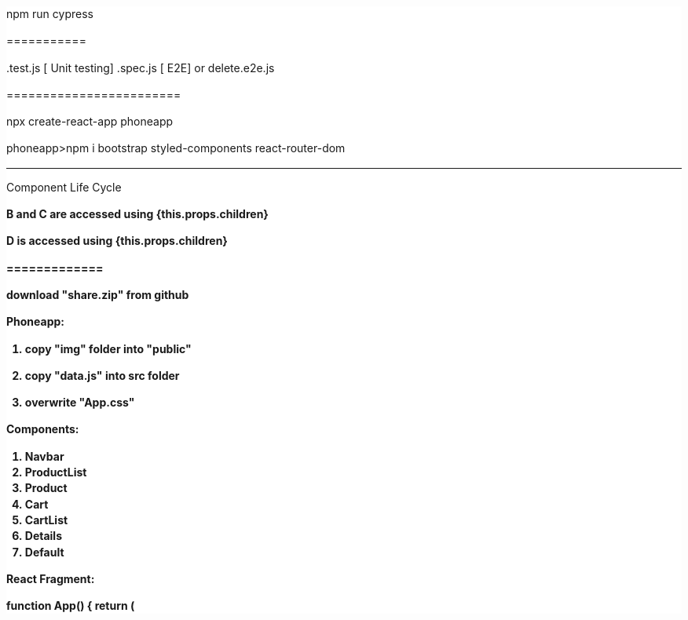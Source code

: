  
npm run cypress

===========

.test.js [ Unit testing]
.spec.js [ E2E] or delete.e2e.js

========================


npx create-react-app phoneapp

phoneapp>npm i bootstrap styled-components react-router-dom

 
--------------------------------------------

Component Life Cycle

<A>
	<B/>
	<C/>
</A>

B and C are accessed using {this.props.children}

<A>
	<D/>
</A>

D is accessed using {this.props.children}

=============

download "share.zip" from github


Phoneapp:

1) copy "img" folder into "public"

2) copy "data.js" into src folder

3) overwrite "App.css"


Components:
1) Navbar
2) ProductList
3) Product
4) Cart
5) CartList
6) Details
7) Default




React Fragment:


function App() {
  return (
    <div>
